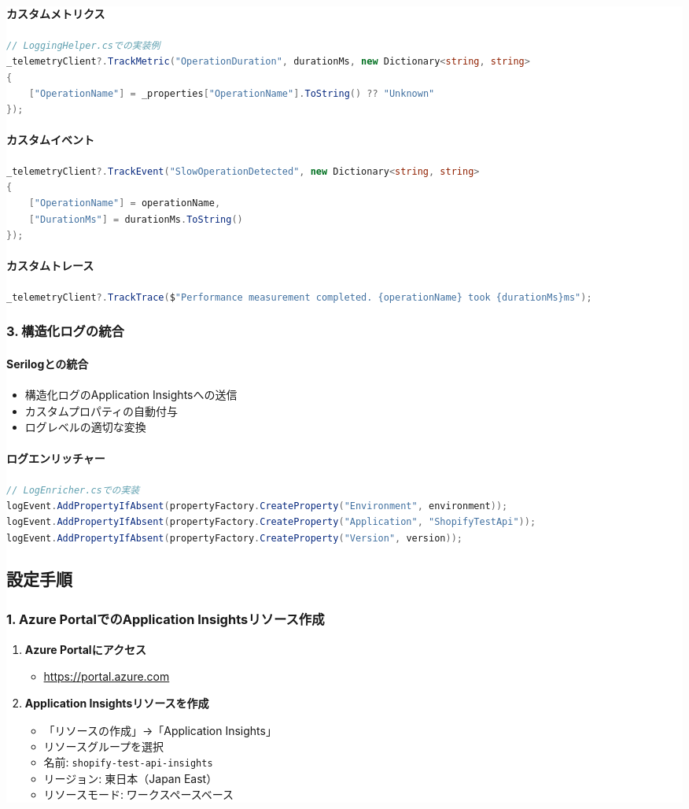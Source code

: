 #### カスタムメトリクス
```csharp
// LoggingHelper.csでの実装例
_telemetryClient?.TrackMetric("OperationDuration", durationMs, new Dictionary<string, string>
{
    ["OperationName"] = _properties["OperationName"].ToString() ?? "Unknown"
});
```

#### カスタムイベント
```csharp
_telemetryClient?.TrackEvent("SlowOperationDetected", new Dictionary<string, string>
{
    ["OperationName"] = operationName,
    ["DurationMs"] = durationMs.ToString()
});
```

#### カスタムトレース
```csharp
_telemetryClient?.TrackTrace($"Performance measurement completed. {operationName} took {durationMs}ms");
```

### 3. 構造化ログの統合

#### Serilogとの統合
- 構造化ログのApplication Insightsへの送信
- カスタムプロパティの自動付与
- ログレベルの適切な変換

#### ログエンリッチャー
```csharp
// LogEnricher.csでの実装
logEvent.AddPropertyIfAbsent(propertyFactory.CreateProperty("Environment", environment));
logEvent.AddPropertyIfAbsent(propertyFactory.CreateProperty("Application", "ShopifyTestApi"));
logEvent.AddPropertyIfAbsent(propertyFactory.CreateProperty("Version", version));
```

## 設定手順

### 1. Azure PortalでのApplication Insightsリソース作成

1. **Azure Portalにアクセス**
   - https://portal.azure.com

2. **Application Insightsリソースを作成**
   - 「リソースの作成」→「Application Insights」
   - リソースグループを選択
   - 名前: `shopify-test-api-insights`
   - リージョン: 東日本（Japan East）
   - リソースモード: ワークスペースベース
